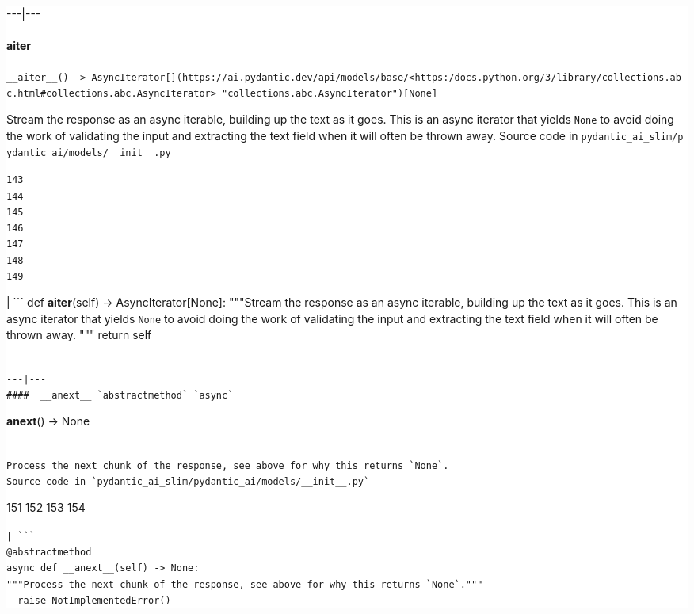 ```
```
  
---|---  
####  __aiter__
```
__aiter__() -> AsyncIterator[](https://ai.pydantic.dev/api/models/base/<https:/docs.python.org/3/library/collections.abc.html#collections.abc.AsyncIterator> "collections.abc.AsyncIterator")[None]

```

Stream the response as an async iterable, building up the text as it goes.
This is an async iterator that yields `None` to avoid doing the work of validating the input and extracting the text field when it will often be thrown away.
Source code in `pydantic_ai_slim/pydantic_ai/models/__init__.py`
```
143
144
145
146
147
148
149
```
| ```
def __aiter__(self) -> AsyncIterator[None]:
"""Stream the response as an async iterable, building up the text as it goes.
  This is an async iterator that yields `None` to avoid doing the work of validating the input and
  extracting the text field when it will often be thrown away.
  """
  return self

```
  
---|---  
####  __anext__ `abstractmethod` `async`
```
__anext__() -> None

```

Process the next chunk of the response, see above for why this returns `None`.
Source code in `pydantic_ai_slim/pydantic_ai/models/__init__.py`
```
151
152
153
154
```
| ```
@abstractmethod
async def __anext__(self) -> None:
"""Process the next chunk of the response, see above for why this returns `None`."""
  raise NotImplementedError()

```
  